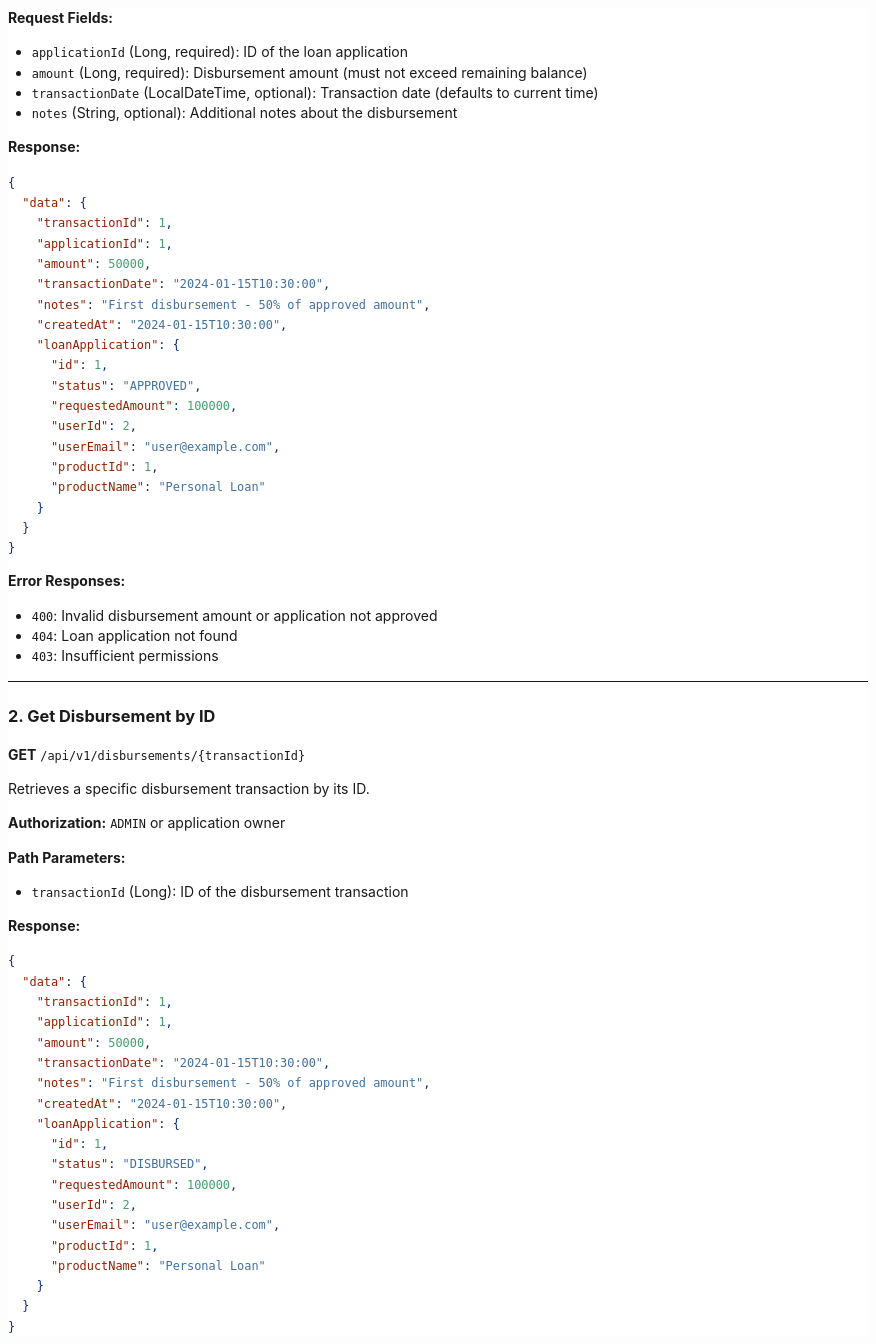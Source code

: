 **Request Fields:**
- `applicationId` (Long, required): ID of the loan application
- `amount` (Long, required): Disbursement amount (must not exceed remaining balance)
- `transactionDate` (LocalDateTime, optional): Transaction date (defaults to current time)
- `notes` (String, optional): Additional notes about the disbursement

**Response:**
```json
{
  "data": {
    "transactionId": 1,
    "applicationId": 1,
    "amount": 50000,
    "transactionDate": "2024-01-15T10:30:00",
    "notes": "First disbursement - 50% of approved amount",
    "createdAt": "2024-01-15T10:30:00",
    "loanApplication": {
      "id": 1,
      "status": "APPROVED",
      "requestedAmount": 100000,
      "userId": 2,
      "userEmail": "user@example.com",
      "productId": 1,
      "productName": "Personal Loan"
    }
  }
}
```

**Error Responses:**
- `400`: Invalid disbursement amount or application not approved
- `404`: Loan application not found
- `403`: Insufficient permissions

---

### 2. Get Disbursement by ID
**GET** `/api/v1/disbursements/{transactionId}`

Retrieves a specific disbursement transaction by its ID.

**Authorization:** `ADMIN` or application owner

**Path Parameters:**
- `transactionId` (Long): ID of the disbursement transaction

**Response:**
```json
{
  "data": {
    "transactionId": 1,
    "applicationId": 1,
    "amount": 50000,
    "transactionDate": "2024-01-15T10:30:00",
    "notes": "First disbursement - 50% of approved amount",
    "createdAt": "2024-01-15T10:30:00",
    "loanApplication": {
      "id": 1,
      "status": "DISBURSED",
      "requestedAmount": 100000,
      "userId": 2,
      "userEmail": "user@example.com",
      "productId": 1,
      "productName": "Personal Loan"
    }
  }
}
```